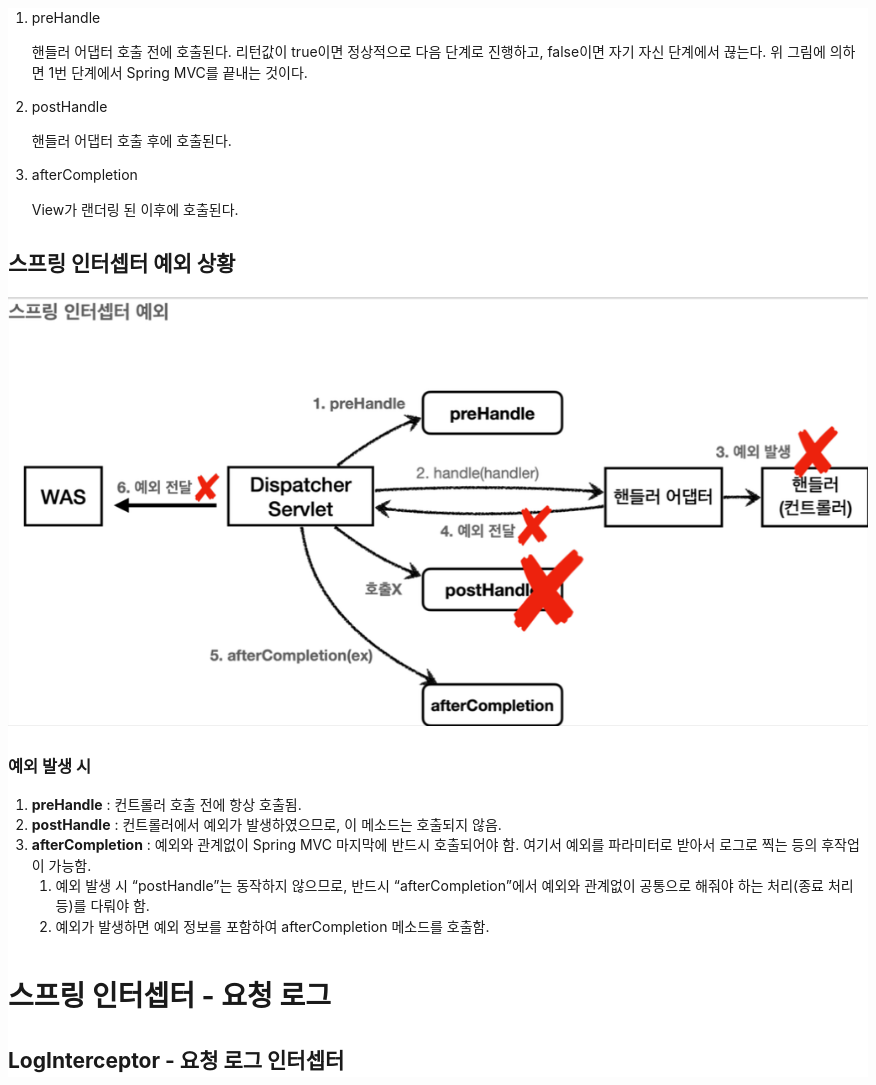 1. preHandle
    
    핸들러 어댑터 호출 전에 호출된다. 리턴값이 true이면 정상적으로 다음 단계로 진행하고, false이면 자기 자신 단계에서 끊는다. 위 그림에 의하면 1번 단계에서 Spring MVC를 끝내는 것이다.
    
2. postHandle
    
    핸들러 어댑터 호출 후에 호출된다. 
    
3. afterCompletion
    
    View가 랜더링 된 이후에 호출된다.
    

## 스프링 인터셉터 예외 상황

![Untitled](07%20%E1%84%85%E1%85%A9%E1%84%80%E1%85%B3%E1%84%8B%E1%85%B5%E1%86%AB%20%E1%84%8E%E1%85%A5%E1%84%85%E1%85%B52%20-%20%E1%84%91%E1%85%B5%E1%86%AF%E1%84%90%E1%85%A5,%20%E1%84%8B%E1%85%B5%E1%86%AB%E1%84%90%E1%85%A5%E1%84%89%E1%85%A6%E1%86%B8%E1%84%90%E1%85%A5%20a5cffe422a884b128951559a1cc3de33/Untitled%201.png)

### 예외 발생 시

1. **preHandle**  : 컨트롤러 호출 전에 항상 호출됨.
2. **postHandle**  : 컨트롤러에서 예외가 발생하였으므로, 이 메소드는 호출되지 않음.
3. **afterCompletion**  : 예외와 관계없이 Spring MVC 마지막에 반드시 호출되어야 함. 여기서 예외를 파라미터로 받아서 로그로 찍는 등의 후작업이 가능함.
    1. 예외 발생 시 “postHandle”는 동작하지 않으므로, 반드시 “afterCompletion”에서 예외와 관계없이 공통으로 해줘야 하는 처리(종료 처리 등)를 다뤄야 함.
    2. 예외가 발생하면 예외 정보를 포함하여 afterCompletion 메소드를 호출함.

# 스프링 인터셉터 - 요청 로그

## LogInterceptor - 요청 로그 인터셉터

